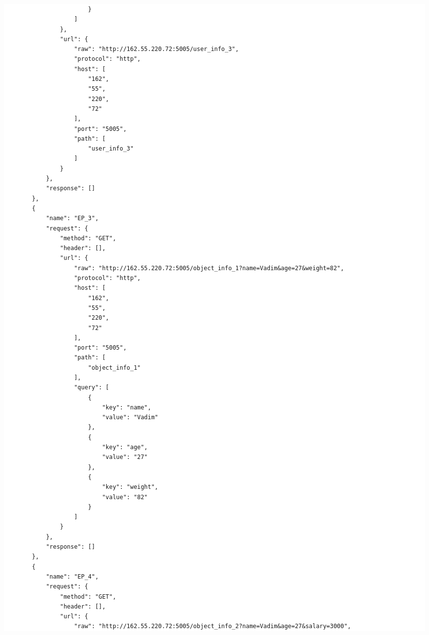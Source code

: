 ```
						}
					]
				},
				"url": {
					"raw": "http://162.55.220.72:5005/user_info_3",
					"protocol": "http",
					"host": [
						"162",
						"55",
						"220",
						"72"
					],
					"port": "5005",
					"path": [
						"user_info_3"
					]
				}
			},
			"response": []
		},
		{
			"name": "EP_3",
			"request": {
				"method": "GET",
				"header": [],
				"url": {
					"raw": "http://162.55.220.72:5005/object_info_1?name=Vadim&age=27&weight=82",
					"protocol": "http",
					"host": [
						"162",
						"55",
						"220",
						"72"
					],
					"port": "5005",
					"path": [
						"object_info_1"
					],
					"query": [
						{
							"key": "name",
							"value": "Vadim"
						},
						{
							"key": "age",
							"value": "27"
						},
						{
							"key": "weight",
							"value": "82"
						}
					]
				}
			},
			"response": []
		},
		{
			"name": "EP_4",
			"request": {
				"method": "GET",
				"header": [],
				"url": {
					"raw": "http://162.55.220.72:5005/object_info_2?name=Vadim&age=27&salary=3000",
```